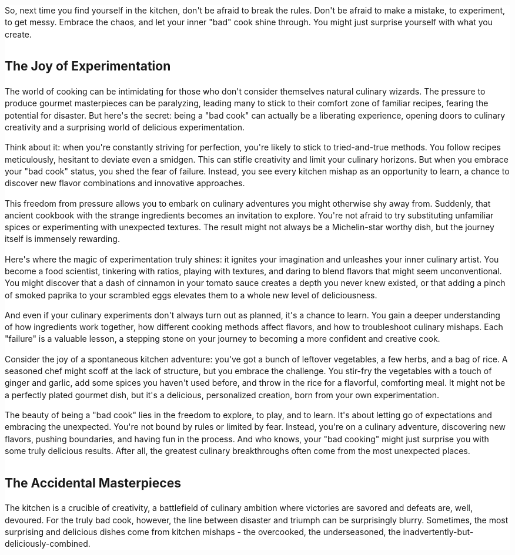 So, next time you find yourself in the kitchen, don't be afraid to break the rules. Don't be afraid to make a mistake, to experiment, to get messy. Embrace the chaos, and let your inner "bad" cook shine through. You might just surprise yourself with what you create.

## The Joy of Experimentation

The world of cooking can be intimidating for those who don't consider themselves natural culinary wizards. The pressure to produce gourmet masterpieces can be paralyzing, leading many to stick to their comfort zone of familiar recipes, fearing the potential for disaster. But here's the secret: being a "bad cook" can actually be a liberating experience, opening doors to culinary creativity and a surprising world of delicious experimentation.

Think about it: when you're constantly striving for perfection, you're likely to stick to tried-and-true methods. You follow recipes meticulously, hesitant to deviate even a smidgen. This can stifle creativity and limit your culinary horizons. But when you embrace your "bad cook" status, you shed the fear of failure. Instead, you see every kitchen mishap as an opportunity to learn, a chance to discover new flavor combinations and innovative approaches.

This freedom from pressure allows you to embark on culinary adventures you might otherwise shy away from. Suddenly, that ancient cookbook with the strange ingredients becomes an invitation to explore. You're not afraid to try substituting unfamiliar spices or experimenting with unexpected textures. The result might not always be a Michelin-star worthy dish, but the journey itself is immensely rewarding.

Here's where the magic of experimentation truly shines: it ignites your imagination and unleashes your inner culinary artist. You become a food scientist, tinkering with ratios, playing with textures, and daring to blend flavors that might seem unconventional. You might discover that a dash of cinnamon in your tomato sauce creates a depth you never knew existed, or that adding a pinch of smoked paprika to your scrambled eggs elevates them to a whole new level of deliciousness.

And even if your culinary experiments don't always turn out as planned, it's a chance to learn. You gain a deeper understanding of how ingredients work together, how different cooking methods affect flavors, and how to troubleshoot culinary mishaps. Each "failure" is a valuable lesson, a stepping stone on your journey to becoming a more confident and creative cook.

Consider the joy of a spontaneous kitchen adventure:  you've got a bunch of leftover vegetables, a few herbs, and a bag of rice. A seasoned chef might scoff at the lack of structure, but you embrace the challenge. You stir-fry the vegetables with a touch of ginger and garlic, add some spices you haven't used before, and throw in the rice for a flavorful, comforting meal. It might not be a perfectly plated gourmet dish, but it's a delicious, personalized creation, born from your own experimentation.

The beauty of being a "bad cook" lies in the freedom to explore, to play, and to learn. It's about letting go of expectations and embracing the unexpected. You're not bound by rules or limited by fear. Instead, you're on a culinary adventure, discovering new flavors, pushing boundaries, and having fun in the process. And who knows, your "bad cooking" might just surprise you with some truly delicious results. After all, the greatest culinary breakthroughs often come from the most unexpected places.

## The Accidental Masterpieces

The kitchen is a crucible of creativity, a battlefield of culinary ambition where victories are savored and defeats are, well, devoured. For the truly bad cook, however, the line between disaster and triumph can be surprisingly blurry. Sometimes, the most surprising and delicious dishes come from kitchen mishaps - the overcooked, the underseasoned, the inadvertently-but-deliciously-combined. 
